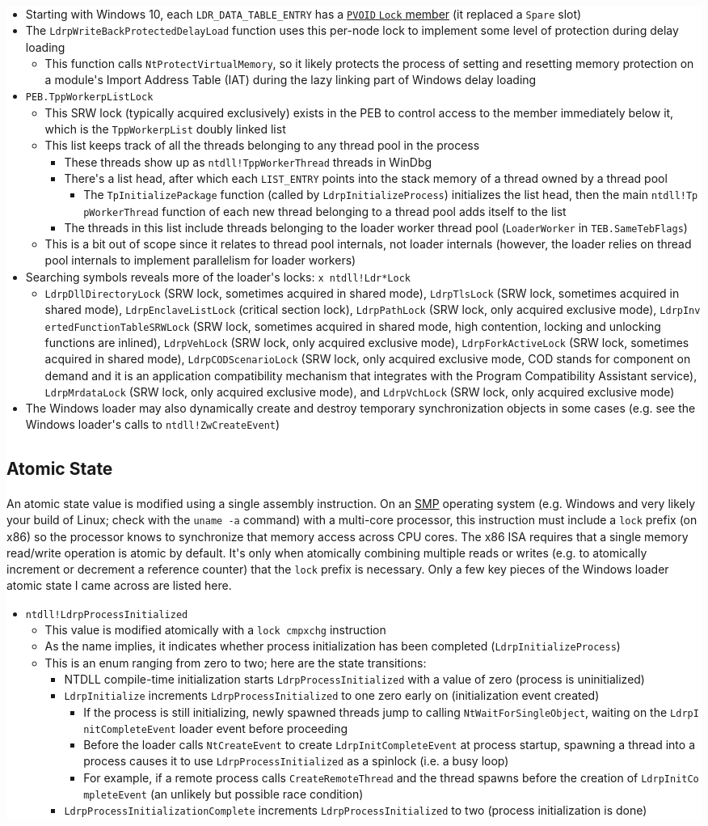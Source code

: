   - Starting with Windows 10, each `LDR_DATA_TABLE_ENTRY` has a [`PVOID` `Lock` member](https://www.geoffchappell.com/studies/windows/km/ntoskrnl/inc/api/ntldr/ldr_data_table_entry.htm) (it replaced a `Spare` slot)
  - The `LdrpWriteBackProtectedDelayLoad` function uses this per-node lock to implement some level of protection during delay loading
    - This function calls `NtProtectVirtualMemory`, so it likely protects the process of setting and resetting memory protection on a module's Import Address Table (IAT) during the lazy linking part of Windows delay loading
- `PEB.TppWorkerpListLock`
  - This SRW lock (typically acquired exclusively) exists in the PEB to control access to the member immediately below it, which is the `TppWorkerpList` doubly linked list
  - This list keeps track of all the threads belonging to any thread pool in the process
    - These threads show up as `ntdll!TppWorkerThread` threads in WinDbg
    - There's a list head, after which each `LIST_ENTRY` points into the stack memory of a thread owned by a thread pool
      - The `TpInitializePackage` function (called by `LdrpInitializeProcess`) initializes the list head, then the main `ntdll!TppWorkerThread` function of each new thread belonging to a thread pool adds itself to the list
    - The threads in this list include threads belonging to the loader worker thread pool (`LoaderWorker` in `TEB.SameTebFlags`)
  - This is a bit out of scope since it relates to thread pool internals, not loader internals (however, the loader relies on thread pool internals to implement parallelism for loader workers)
- Searching symbols reveals more of the loader's locks: `x ntdll!Ldr*Lock`
  - `LdrpDllDirectoryLock` (SRW lock, sometimes acquired in shared mode), `LdrpTlsLock` (SRW lock, sometimes acquired in shared mode), `LdrpEnclaveListLock` (critical section lock), `LdrpPathLock` (SRW lock, only acquired exclusive mode), `LdrpInvertedFunctionTableSRWLock` (SRW lock, sometimes acquired in shared mode, high contention, locking and unlocking functions are inlined), `LdrpVehLock` (SRW lock, only acquired exclusive mode), `LdrpForkActiveLock` (SRW lock, sometimes acquired in shared mode), `LdrpCODScenarioLock` (SRW lock, only acquired exclusive mode, COD stands for component on demand and it is an application compatibility mechanism that integrates with the Program Compatibility Assistant service), `LdrpMrdataLock` (SRW lock, only acquired exclusive mode), and `LdrpVchLock` (SRW lock, only acquired exclusive mode)
- The Windows loader may also dynamically create and destroy temporary synchronization objects in some cases (e.g. see the Windows loader's calls to `ntdll!ZwCreateEvent`)

## Atomic State

An atomic state value is modified using a single assembly instruction. On an [SMP](https://en.wikipedia.org/wiki/Symmetric_multiprocessing) operating system (e.g. Windows and very likely your build of Linux; check with the `uname -a` command) with a multi-core processor, this instruction must include a `lock` prefix (on x86) so the processor knows to synchronize that memory access across CPU cores. The x86 ISA requires that a single memory read/write operation is atomic by default. It's only when atomically combining multiple reads or writes (e.g. to atomically increment or decrement a reference counter) that the `lock` prefix is necessary. Only a few key pieces of the Windows loader atomic state I came across are listed here.

- `ntdll!LdrpProcessInitialized`
  - This value is modified atomically with a `lock cmpxchg` instruction
  - As the name implies, it indicates whether process initialization has been completed (`LdrpInitializeProcess`)
  - This is an enum ranging from zero to two; here are the state transitions:
    - NTDLL compile-time initialization starts `LdrpProcessInitialized` with a value of zero (process is uninitialized)
    - `LdrpInitialize` increments `LdrpProcessInitialized` to one zero early on (initialization event created)
      - If the process is still initializing, newly spawned threads jump to calling `NtWaitForSingleObject`, waiting on the `LdrpInitCompleteEvent` loader event before proceeding
      - Before the loader calls `NtCreateEvent` to create `LdrpInitCompleteEvent` at process startup, spawning a thread into a process causes it to use `LdrpProcessInitialized` as a spinlock (i.e. a busy loop)
      - For example, if a remote process calls `CreateRemoteThread` and the thread spawns before the creation of `LdrpInitCompleteEvent` (an unlikely but possible race condition)
    - `LdrpProcessInitializationComplete` increments `LdrpProcessInitialized` to two (process initialization is done)